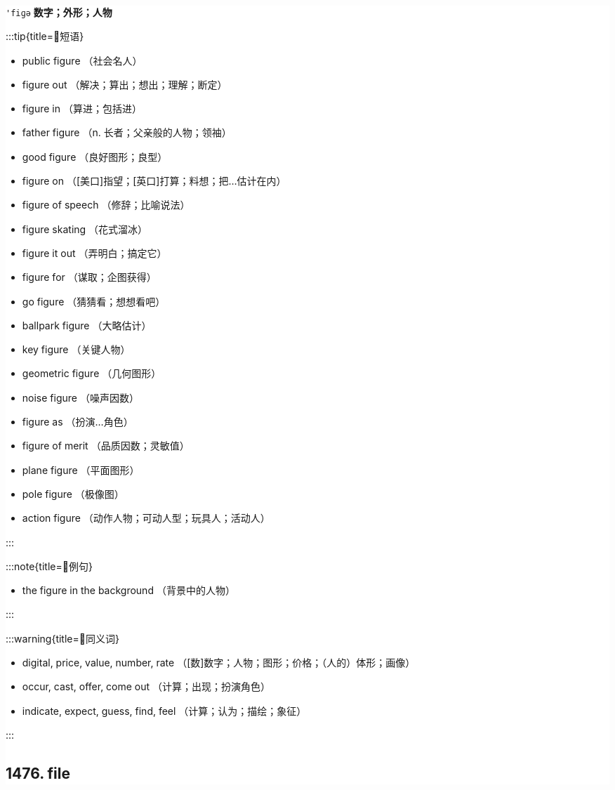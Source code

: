 `'fiɡə`  **数字；外形；人物**

:::tip{title=🤩短语}

- public figure （社会名人）

- figure out （解决；算出；想出；理解；断定）

- figure in （算进；包括进）

- father figure （n. 长者；父亲般的人物；领袖）

- good figure （良好图形；良型）

- figure on （[美口]指望；[英口]打算；料想；把…估计在内）

- figure of speech （修辞；比喻说法）

- figure skating （花式溜冰）

- figure it out （弄明白；搞定它）

- figure for （谋取；企图获得）

- go figure （猜猜看；想想看吧）

- ballpark figure （大略估计）

- key figure （关键人物）

- geometric figure （几何图形）

- noise figure （噪声因数）

- figure as （扮演…角色）

- figure of merit （品质因数；灵敏值）

- plane figure （平面图形）

- pole figure （极像图）

- action figure （动作人物；可动人型；玩具人；活动人）

:::

:::note{title=🎤例句}

- the figure in the background （背景中的人物）

:::

:::warning{title=🤔同义词}

- digital, price, value, number, rate （[数]数字；人物；图形；价格；（人的）体形；画像）

- occur, cast, offer, come out （计算；出现；扮演角色）

- indicate, expect, guess, find, feel （计算；认为；描绘；象征）

:::


## 1476. file
